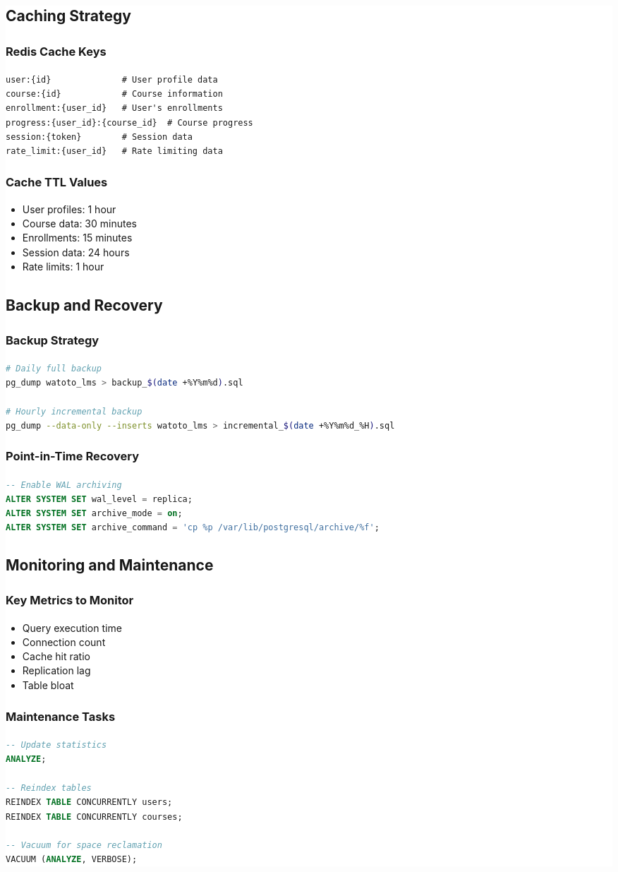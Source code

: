 ## Caching Strategy

### Redis Cache Keys
```
user:{id}              # User profile data
course:{id}            # Course information
enrollment:{user_id}   # User's enrollments
progress:{user_id}:{course_id}  # Course progress
session:{token}        # Session data
rate_limit:{user_id}   # Rate limiting data
```

### Cache TTL Values
- User profiles: 1 hour
- Course data: 30 minutes
- Enrollments: 15 minutes
- Session data: 24 hours
- Rate limits: 1 hour

## Backup and Recovery

### Backup Strategy
```bash
# Daily full backup
pg_dump watoto_lms > backup_$(date +%Y%m%d).sql

# Hourly incremental backup
pg_dump --data-only --inserts watoto_lms > incremental_$(date +%Y%m%d_%H).sql
```

### Point-in-Time Recovery
```sql
-- Enable WAL archiving
ALTER SYSTEM SET wal_level = replica;
ALTER SYSTEM SET archive_mode = on;
ALTER SYSTEM SET archive_command = 'cp %p /var/lib/postgresql/archive/%f';
```

## Monitoring and Maintenance

### Key Metrics to Monitor
- Query execution time
- Connection count
- Cache hit ratio
- Replication lag
- Table bloat

### Maintenance Tasks
```sql
-- Update statistics
ANALYZE;

-- Reindex tables
REINDEX TABLE CONCURRENTLY users;
REINDEX TABLE CONCURRENTLY courses;

-- Vacuum for space reclamation
VACUUM (ANALYZE, VERBOSE);
```
